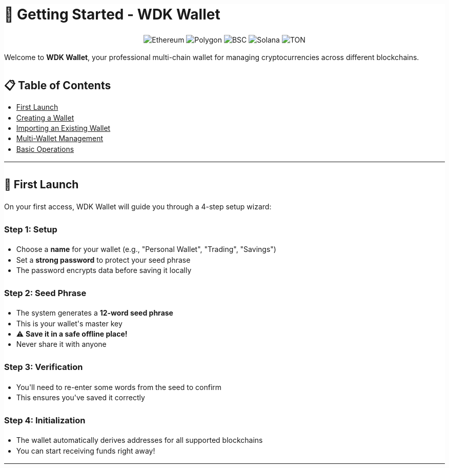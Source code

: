 # 🚀 Getting Started - WDK Wallet

<div align="center">
  <p>
    <img src="https://assets.coingecko.com/coins/images/279/small/ethereum.png" alt="Ethereum" width="40" height="40" title="Ethereum"/>
    <img src="https://assets.coingecko.com/coins/images/4713/small/matic-token-icon.png" alt="Polygon" width="40" height="40" title="Polygon"/>
    <img src="https://assets.coingecko.com/coins/images/825/small/bnb-icon2_2x.png" alt="BSC" width="40" height="40" title="BNB Smart Chain"/>
    <img src="https://assets.coingecko.com/coins/images/4128/small/solana.png" alt="Solana" width="40" height="40" title="Solana"/>
    <img src="https://assets.coingecko.com/coins/images/17980/small/ton_symbol.png" alt="TON" width="40" height="40" title="TON"/>
  </p>
</div>

Welcome to **WDK Wallet**, your professional multi-chain wallet for managing cryptocurrencies across different blockchains.

## 📋 Table of Contents

- [First Launch](#first-launch)
- [Creating a Wallet](#creating-a-wallet)
- [Importing an Existing Wallet](#importing-an-existing-wallet)
- [Multi-Wallet Management](#multi-wallet-management)
- [Basic Operations](#basic-operations)

---

## 🎯 First Launch

On your first access, WDK Wallet will guide you through a 4-step setup wizard:

### **Step 1: Setup**
- Choose a **name** for your wallet (e.g., "Personal Wallet", "Trading", "Savings")
- Set a **strong password** to protect your seed phrase
- The password encrypts data before saving it locally

### **Step 2: Seed Phrase**
- The system generates a **12-word seed phrase**
- This is your wallet's master key
- ⚠️ **Save it in a safe offline place!**
- Never share it with anyone

### **Step 3: Verification**
- You'll need to re-enter some words from the seed to confirm
- This ensures you've saved it correctly

### **Step 4: Initialization**
- The wallet automatically derives addresses for all supported blockchains
- You can start receiving funds right away!

---